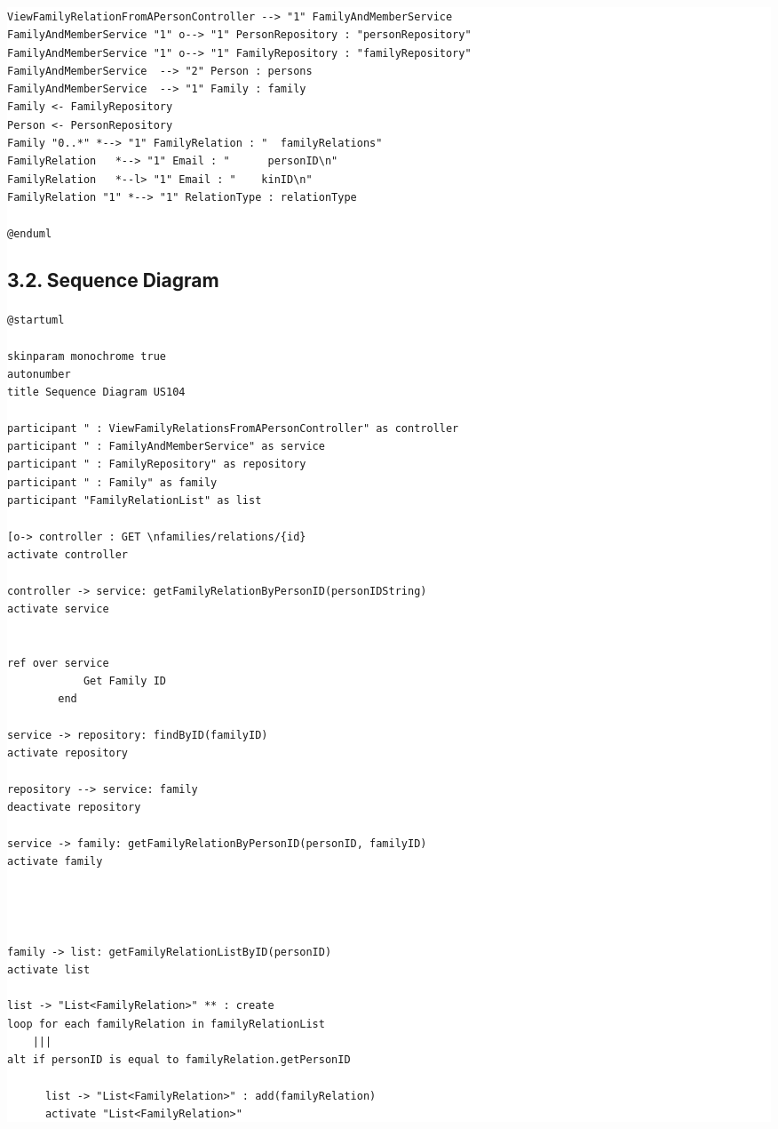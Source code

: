 ```puml
ViewFamilyRelationFromAPersonController --> "1" FamilyAndMemberService
FamilyAndMemberService "1" o--> "1" PersonRepository : "personRepository"
FamilyAndMemberService "1" o--> "1" FamilyRepository : "familyRepository"
FamilyAndMemberService  --> "2" Person : persons
FamilyAndMemberService  --> "1" Family : family
Family <- FamilyRepository
Person <- PersonRepository
Family "0..*" *--> "1" FamilyRelation : "  familyRelations"
FamilyRelation   *--> "1" Email : "      personID\n"
FamilyRelation   *--l> "1" Email : "    kinID\n"
FamilyRelation "1" *--> "1" RelationType : relationType

@enduml
```

## 3.2. Sequence Diagram

```puml
@startuml

skinparam monochrome true
autonumber
title Sequence Diagram US104

participant " : ViewFamilyRelationsFromAPersonController" as controller
participant " : FamilyAndMemberService" as service
participant " : FamilyRepository" as repository
participant " : Family" as family
participant "FamilyRelationList" as list

[o-> controller : GET \nfamilies/relations/{id}
activate controller

controller -> service: getFamilyRelationByPersonID(personIDString)
activate service


ref over service
            Get Family ID
        end

service -> repository: findByID(familyID)
activate repository

repository --> service: family
deactivate repository

service -> family: getFamilyRelationByPersonID(personID, familyID)
activate family




family -> list: getFamilyRelationListByID(personID)
activate list

list -> "List<FamilyRelation>" ** : create
loop for each familyRelation in familyRelationList
    |||
alt if personID is equal to familyRelation.getPersonID
  
      list -> "List<FamilyRelation>" : add(familyRelation)
      activate "List<FamilyRelation>"
```